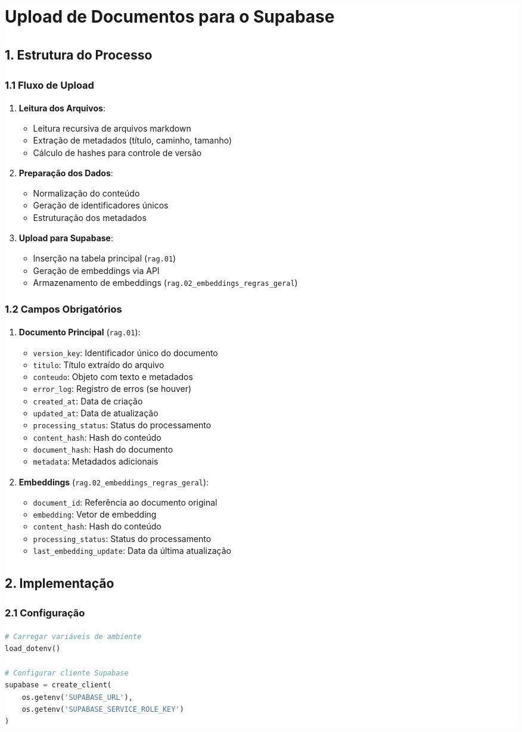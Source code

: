 # Upload de Documentos para o Supabase

## 1. Estrutura do Processo

### 1.1 Fluxo de Upload

1. **Leitura dos Arquivos**:

   - Leitura recursiva de arquivos markdown
   - Extração de metadados (título, caminho, tamanho)
   - Cálculo de hashes para controle de versão

2. **Preparação dos Dados**:

   - Normalização do conteúdo
   - Geração de identificadores únicos
   - Estruturação dos metadados

3. **Upload para Supabase**:
   - Inserção na tabela principal (`rag.01`)
   - Geração de embeddings via API
   - Armazenamento de embeddings (`rag.02_embeddings_regras_geral`)

### 1.2 Campos Obrigatórios

1. **Documento Principal** (`rag.01`):

   - `version_key`: Identificador único do documento
   - `titulo`: Título extraído do arquivo
   - `conteudo`: Objeto com texto e metadados
   - `error_log`: Registro de erros (se houver)
   - `created_at`: Data de criação
   - `updated_at`: Data de atualização
   - `processing_status`: Status do processamento
   - `content_hash`: Hash do conteúdo
   - `document_hash`: Hash do documento
   - `metadata`: Metadados adicionais

2. **Embeddings** (`rag.02_embeddings_regras_geral`):
   - `document_id`: Referência ao documento original
   - `embedding`: Vetor de embedding
   - `content_hash`: Hash do conteúdo
   - `processing_status`: Status do processamento
   - `last_embedding_update`: Data da última atualização

## 2. Implementação

### 2.1 Configuração

```python
# Carregar variáveis de ambiente
load_dotenv()

# Configurar cliente Supabase
supabase = create_client(
    os.getenv('SUPABASE_URL'),
    os.getenv('SUPABASE_SERVICE_ROLE_KEY')
)
```
